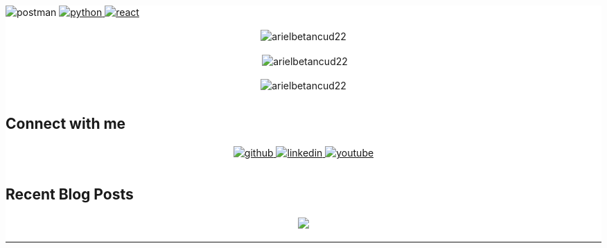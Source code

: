 <img src="https://www.vectorlogo.zone/logos/getpostman/getpostman-icon.svg" alt="postman" width="40" height="40"/> </a> <a href="https://www.python.org" target="_blank" rel="noreferrer"> <img src="https://raw.githubusercontent.com/devicons/devicon/master/icons/python/python-original.svg" alt="python" width="40" height="40"/> </a> <a href="https://reactjs.org/" target="_blank" rel="noreferrer"> <img src="https://raw.githubusercontent.com/devicons/devicon/master/icons/react/react-original-wordmark.svg" alt="react" width="40" height="40"/> </a> </p>
<div align="center">
<p><img align="center" src="https://github-readme-stats.vercel.app/api/top-langs?username=arielbetancud22&show_icons=true&locale=en&layout=compact" alt="arielbetancud22" /></p>

<p>&nbsp;<img align="center" src="https://github-readme-stats.vercel.app/api?username=arielbetancud22&show_icons=true&locale=en" alt="arielbetancud22" /></p>

<p><img align="center" src="https://github-readme-streak-stats.herokuapp.com/?user=arielbetancud22&" alt="arielbetancud22" /></p>
</div>

## Connect with me  
<div align="center">
<a href="https://github.com/ArielBetancud22" target="_blank">
<img src=https://img.shields.io/badge/github-%2324292e.svg?&style=for-the-badge&logo=github&logoColor=white alt=github style="margin-bottom: 5px;" />
</a>
<a href="https://www.linkedin.com/in/ariel-betancud-45627094" target="_blank">
<img src=https://img.shields.io/badge/linkedin-%231E77B5.svg?&style=for-the-badge&logo=linkedin&logoColor=white alt=linkedin style="margin-bottom: 5px;" />
</a>
<a href="https://www.youtube.com/@arielbetancud" target="_blank">
<img src=https://img.shields.io/badge/youtube-%23EE4831.svg?&style=for-the-badge&logo=youtube&logoColor=white alt=youtube style="margin-bottom: 5px;" />
</a>  
</div>    

 


## Recent Blog Posts  
    

<div align="center"><img src="https://spotify-github-profile.vercel.app/api/view?uid=314dfur72wczcgpzst4ysy6i4ndy&cover_image=true&theme=default&show_offline=false&background_color=121212" /></div>  
 

 

<div align="center"></div>

----
